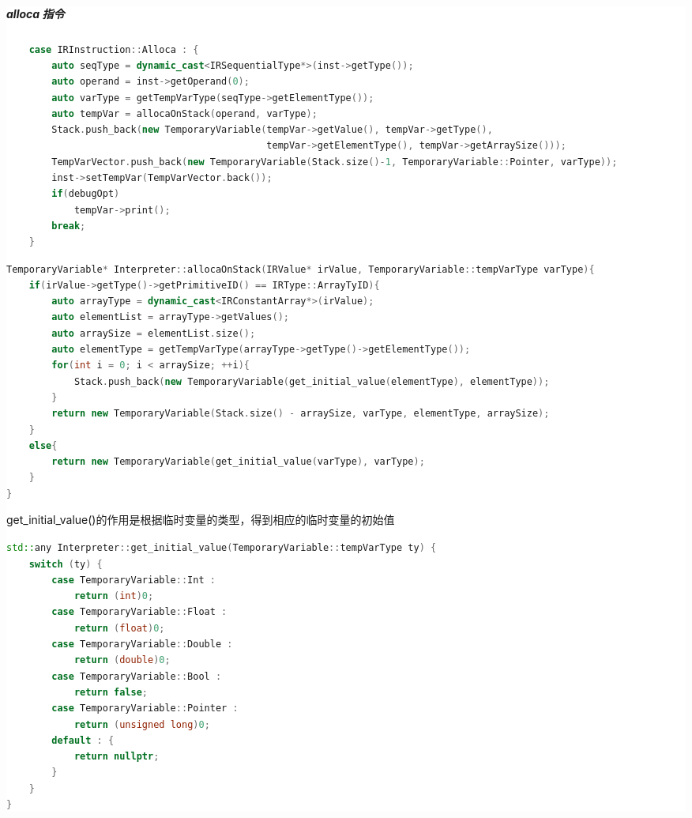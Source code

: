 
##### alloca 指令

```cpp
    case IRInstruction::Alloca : {
        auto seqType = dynamic_cast<IRSequentialType*>(inst->getType());
        auto operand = inst->getOperand(0);
        auto varType = getTempVarType(seqType->getElementType());
        auto tempVar = allocaOnStack(operand, varType);
        Stack.push_back(new TemporaryVariable(tempVar->getValue(), tempVar->getType(),
                                              tempVar->getElementType(), tempVar->getArraySize()));
        TempVarVector.push_back(new TemporaryVariable(Stack.size()-1, TemporaryVariable::Pointer, varType));
        inst->setTempVar(TempVarVector.back());
        if(debugOpt)
            tempVar->print();
        break;
    }
```

```cpp
TemporaryVariable* Interpreter::allocaOnStack(IRValue* irValue, TemporaryVariable::tempVarType varType){
    if(irValue->getType()->getPrimitiveID() == IRType::ArrayTyID){
        auto arrayType = dynamic_cast<IRConstantArray*>(irValue);
        auto elementList = arrayType->getValues();
        auto arraySize = elementList.size();
        auto elementType = getTempVarType(arrayType->getType()->getElementType());
        for(int i = 0; i < arraySize; ++i){
            Stack.push_back(new TemporaryVariable(get_initial_value(elementType), elementType));
        }
        return new TemporaryVariable(Stack.size() - arraySize, varType, elementType, arraySize);
    }
    else{
        return new TemporaryVariable(get_initial_value(varType), varType);
    }
}
```

get_initial_value()的作用是根据临时变量的类型，得到相应的临时变量的初始值

```cpp
std::any Interpreter::get_initial_value(TemporaryVariable::tempVarType ty) {
    switch (ty) {
        case TemporaryVariable::Int :
            return (int)0;
        case TemporaryVariable::Float :
            return (float)0;
        case TemporaryVariable::Double :
            return (double)0;
        case TemporaryVariable::Bool :
            return false;
        case TemporaryVariable::Pointer :
            return (unsigned long)0;
        default : {
            return nullptr;
        }
    }
}
```
